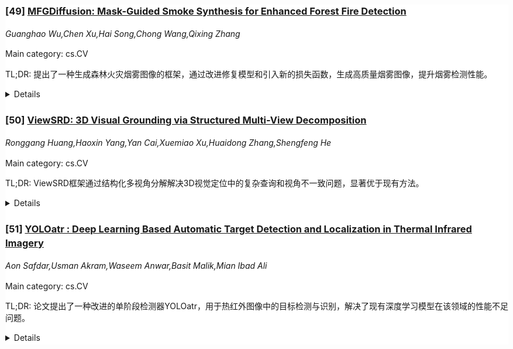 ### [49] [MFGDiffusion: Mask-Guided Smoke Synthesis for Enhanced Forest Fire Detection](https://arxiv.org/abs/2507.11252)
*Guanghao Wu,Chen Xu,Hai Song,Chong Wang,Qixing Zhang*

Main category: cs.CV

TL;DR: 提出了一种生成森林火灾烟雾图像的框架，通过改进修复模型和引入新的损失函数，生成高质量烟雾图像，提升烟雾检测性能。


<details><summary>Details</summary></details>


### [50] [ViewSRD: 3D Visual Grounding via Structured Multi-View Decomposition](https://arxiv.org/abs/2507.11261)
*Ronggang Huang,Haoxin Yang,Yan Cai,Xuemiao Xu,Huaidong Zhang,Shengfeng He*

Main category: cs.CV

TL;DR: ViewSRD框架通过结构化多视角分解解决3D视觉定位中的复杂查询和视角不一致问题，显著优于现有方法。


<details><summary>Details</summary></details>


### [51] [YOLOatr : Deep Learning Based Automatic Target Detection and Localization in Thermal Infrared Imagery](https://arxiv.org/abs/2507.11267)
*Aon Safdar,Usman Akram,Waseem Anwar,Basit Malik,Mian Ibad Ali*

Main category: cs.CV

TL;DR: 论文提出了一种改进的单阶段检测器YOLOatr，用于热红外图像中的目标检测与识别，解决了现有深度学习模型在该领域的性能不足问题。


<details>
  <summary>Details</summary>
Motivation: 热红外图像在国防和监控领域的自动目标检测与识别面临诸多挑战，如数据集有限、硬件限制、天气影响等，导致现有SOTA模型表现不佳。

Method: 基于改进的YOLOv5s，优化了检测头、特征融合和自定义数据增强策略。

Result: 在DSIAC MWIR数据集上，YOLOatr实现了99.6%的SOTA性能。

Conclusion: YOLOatr在热红外图像目标识别任务中表现出色，解决了现有模型的局限性。

Abstract: Automatic Target Detection (ATD) and Recognition (ATR) from Thermal Infrared
(TI) imagery in the defense and surveillance domain is a challenging computer
vision (CV) task in comparison to the commercial autonomous vehicle perception
domain. Limited datasets, peculiar domain-specific and TI modality-specific
challenges, i.e., limited hardware, scale invariance issues due to greater
distances, deliberate occlusion by tactical vehicles, lower sensor resolution
and resultant lack of structural information in targets, effects of weather,
temperature, and time of day variations, and varying target to clutter ratios
all result in increased intra-class variability and higher inter-class
similarity, making accurate real-time ATR a challenging CV task. Resultantly,
contemporary state-of-the-art (SOTA) deep learning architectures underperform
in the ATR domain. We propose a modified anchor-based single-stage detector,
called YOLOatr, based on a modified YOLOv5s, with optimal modifications to the
detection heads, feature fusion in the neck, and a custom augmentation profile.

